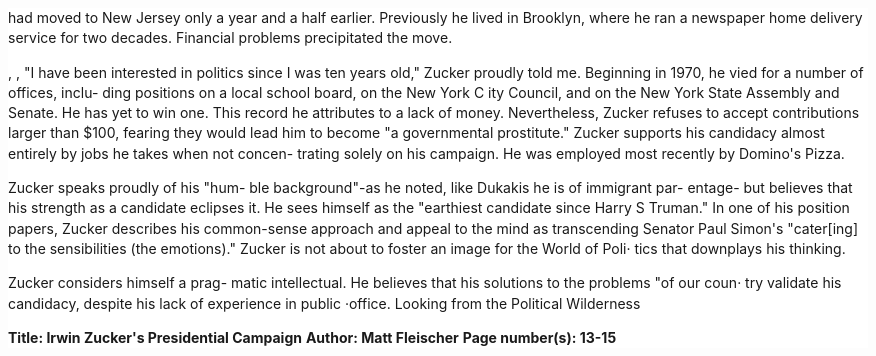 had moved to New Jersey only a year 
and a half earlier. Previously he lived 
in Brooklyn, where he ran a newspaper 
home delivery service for two decades. 
Financial problems precipitated the 
move. 

, , 
"I have been interested in politics 
since I was ten years old," Zucker 
proudly told me. Beginning in 1970, 
he vied for a number of offices, inclu-
ding positions on a local school board, 
on the New York C ity Council, and on 
the New York State Assembly and 
Senate. He has yet to win one. This 
record he attributes to a lack of money. 
Nevertheless, Zucker refuses to accept 
contributions larger than $100, fearing 
they would lead him to become "a 
governmental prostitute." Zucker 
supports his candidacy almost entirely 
by jobs he takes when not concen-
trating solely on his campaign. He was 
employed most recently by Domino's 
Pizza. 

Zucker speaks proudly of his "hum-
ble background"-as he noted, like 
Dukakis he is of immigrant par-
entage- but believes that his strength 
as a candidate eclipses it. He sees 
himself as the "earthiest candidate 
since Harry S Truman." In one of his 
position papers, Zucker describes his 
common-sense approach and appeal to 
the mind as transcending Senator Paul 
Simon's "cater[ing] to the sensibilities 
(the emotions)." Zucker is not about to 
foster an image for the World of Poli· 
tics that downplays his thinking. 

Zucker considers himself a prag-
matic intellectual. He believes that his 
solutions to the problems "of our coun· 
try validate his candidacy, despite his 
lack of experience in public ·office. 
Looking from the Political Wilderness


**Title: Irwin Zucker's Presidential Campaign**
**Author: Matt Fleischer**
**Page number(s): 13-15**
